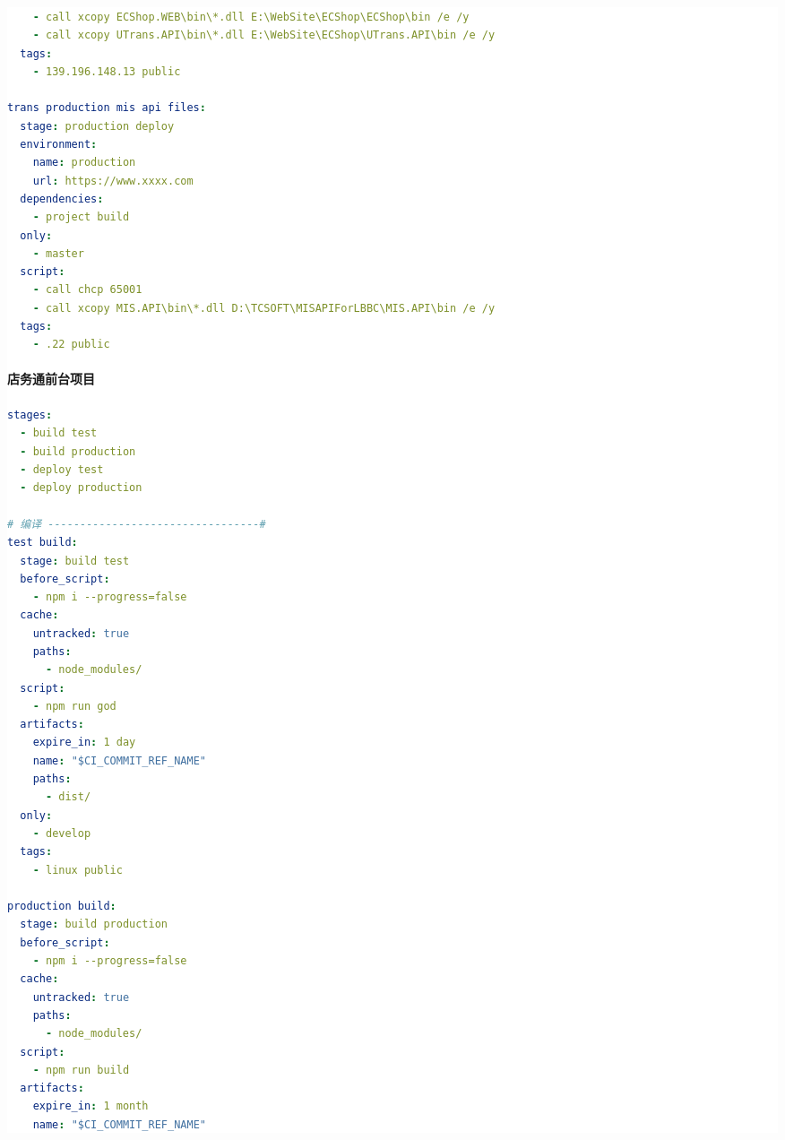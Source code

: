 ```yaml
    - call xcopy ECShop.WEB\bin\*.dll E:\WebSite\ECShop\ECShop\bin /e /y
    - call xcopy UTrans.API\bin\*.dll E:\WebSite\ECShop\UTrans.API\bin /e /y
  tags:
    - 139.196.148.13 public

trans production mis api files:
  stage: production deploy
  environment:
    name: production
    url: https://www.xxxx.com
  dependencies:
    - project build
  only:
    - master
  script:
    - call chcp 65001
    - call xcopy MIS.API\bin\*.dll D:\TCSOFT\MISAPIForLBBC\MIS.API\bin /e /y
  tags:
    - .22 public
```

#### 店务通前台项目

```yaml
stages:
  - build test
  - build production
  - deploy test
  - deploy production

# 编译 ---------------------------------#
test build:
  stage: build test
  before_script:
    - npm i --progress=false
  cache:
    untracked: true
    paths:
      - node_modules/
  script:
    - npm run god
  artifacts:
    expire_in: 1 day
    name: "$CI_COMMIT_REF_NAME"
    paths:
      - dist/
  only:
    - develop
  tags:
    - linux public

production build:
  stage: build production
  before_script:
    - npm i --progress=false
  cache:
    untracked: true
    paths:
      - node_modules/
  script:
    - npm run build
  artifacts:
    expire_in: 1 month
    name: "$CI_COMMIT_REF_NAME"
```